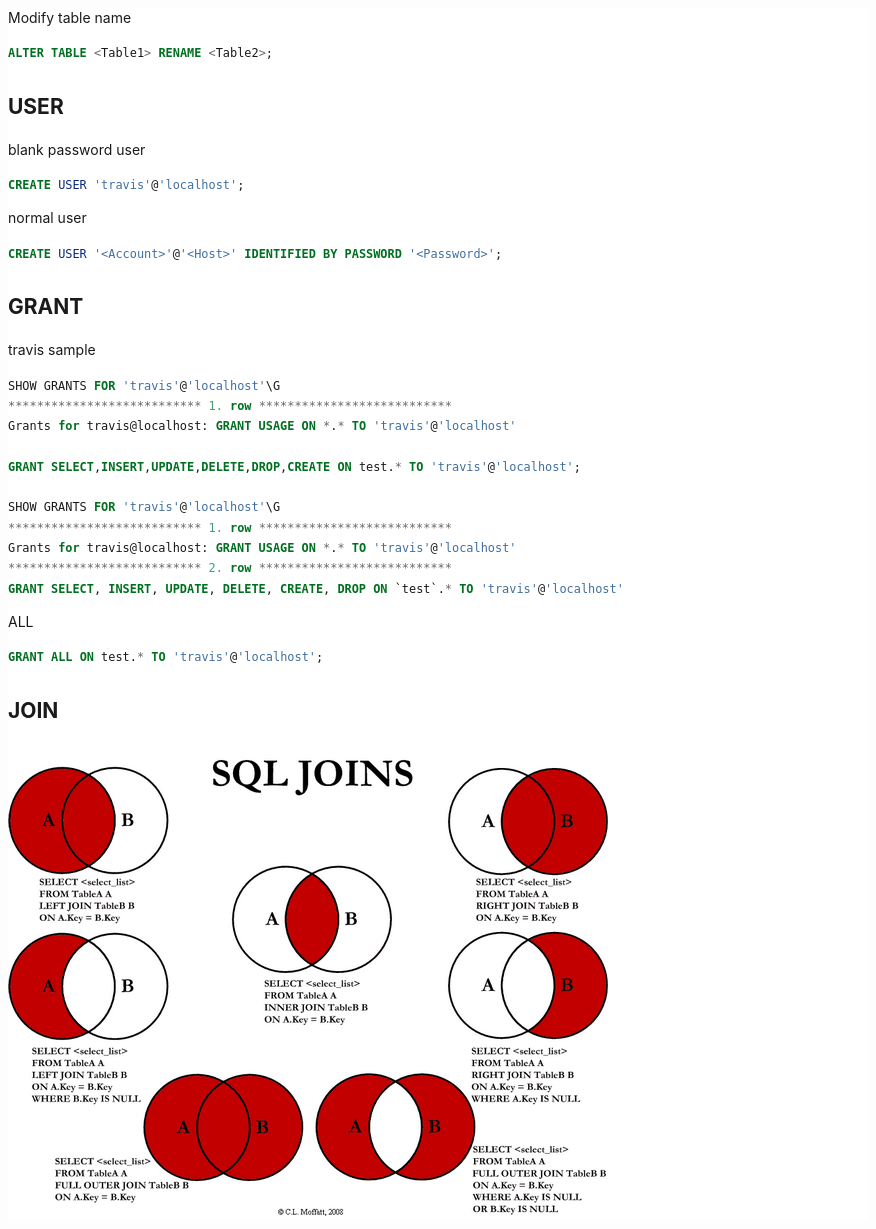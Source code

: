 Modify table name
```sql
ALTER TABLE <Table1> RENAME <Table2>;
```

## USER

blank password user
```sql
CREATE USER 'travis'@'localhost';
```

normal user
```sql
CREATE USER '<Account>'@'<Host>' IDENTIFIED BY PASSWORD '<Password>';
```

## GRANT

travis sample
```sql
SHOW GRANTS FOR 'travis'@'localhost'\G
*************************** 1. row ***************************
Grants for travis@localhost: GRANT USAGE ON *.* TO 'travis'@'localhost'

GRANT SELECT,INSERT,UPDATE,DELETE,DROP,CREATE ON test.* TO 'travis'@'localhost';

SHOW GRANTS FOR 'travis'@'localhost'\G
*************************** 1. row ***************************
Grants for travis@localhost: GRANT USAGE ON *.* TO 'travis'@'localhost'
*************************** 2. row ***************************
GRANT SELECT, INSERT, UPDATE, DELETE, CREATE, DROP ON `test`.* TO 'travis'@'localhost'
```

ALL
```sql
GRANT ALL ON test.* TO 'travis'@'localhost';
```

## JOIN

![JOIN Image](doc/Visual_SQL_JOINS_V2.png)
